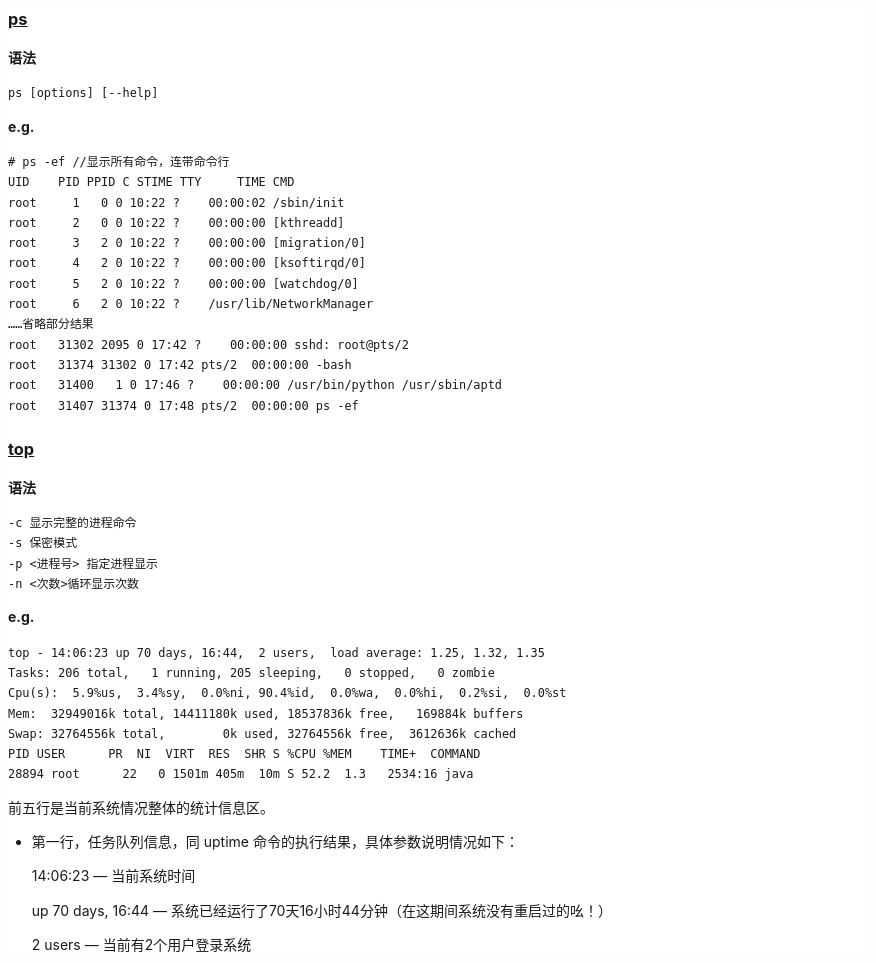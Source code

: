 ### [ps](https://www.runoob.com/linux/linux-comm-ps.html)

**语法**
```
ps [options] [--help]
```

**e.g.**
```shell
# ps -ef //显示所有命令，连带命令行
UID    PID PPID C STIME TTY     TIME CMD
root     1   0 0 10:22 ?    00:00:02 /sbin/init
root     2   0 0 10:22 ?    00:00:00 [kthreadd]
root     3   2 0 10:22 ?    00:00:00 [migration/0]
root     4   2 0 10:22 ?    00:00:00 [ksoftirqd/0]
root     5   2 0 10:22 ?    00:00:00 [watchdog/0]
root     6   2 0 10:22 ?    /usr/lib/NetworkManager
……省略部分结果
root   31302 2095 0 17:42 ?    00:00:00 sshd: root@pts/2 
root   31374 31302 0 17:42 pts/2  00:00:00 -bash
root   31400   1 0 17:46 ?    00:00:00 /usr/bin/python /usr/sbin/aptd
root   31407 31374 0 17:48 pts/2  00:00:00 ps -ef
```

### [top](https://www.runoob.com/w3cnote/linux-common-command-2.html)

**语法**
```
-c 显示完整的进程命令
-s 保密模式
-p <进程号> 指定进程显示
-n <次数>循环显示次数
```

**e.g.**
```shell
top - 14:06:23 up 70 days, 16:44,  2 users,  load average: 1.25, 1.32, 1.35
Tasks: 206 total,   1 running, 205 sleeping,   0 stopped,   0 zombie
Cpu(s):  5.9%us,  3.4%sy,  0.0%ni, 90.4%id,  0.0%wa,  0.0%hi,  0.2%si,  0.0%st
Mem:  32949016k total, 14411180k used, 18537836k free,   169884k buffers
Swap: 32764556k total,        0k used, 32764556k free,  3612636k cached
PID USER      PR  NI  VIRT  RES  SHR S %CPU %MEM    TIME+  COMMAND  
28894 root      22   0 1501m 405m  10m S 52.2  1.3   2534:16 java  
```

前五行是当前系统情况整体的统计信息区。

- 第一行，任务队列信息，同 uptime 命令的执行结果，具体参数说明情况如下：

  14:06:23 — 当前系统时间

  up 70 days, 16:44 — 系统已经运行了70天16小时44分钟（在这期间系统没有重启过的吆！）

  2 users — 当前有2个用户登录系统
